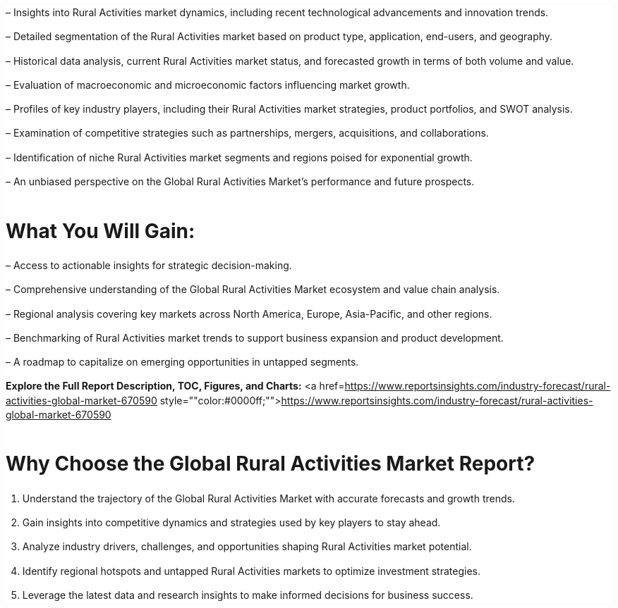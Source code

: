 – Insights into Rural Activities market dynamics, including recent technological advancements and innovation trends.

– Detailed segmentation of the Rural Activities market based on product type, application, end-users, and geography.

– Historical data analysis, current Rural Activities market status, and forecasted growth in terms of both volume and value.

– Evaluation of macroeconomic and microeconomic factors influencing market growth.

– Profiles of key industry players, including their Rural Activities market strategies, product portfolios, and SWOT analysis.

– Examination of competitive strategies such as partnerships, mergers, acquisitions, and collaborations.

– Identification of niche Rural Activities market segments and regions poised for exponential growth.

– An unbiased perspective on the Global Rural Activities Market’s performance and future prospects.

# <strong>What You Will Gain:</strong>

– Access to actionable insights for strategic decision-making.

– Comprehensive understanding of the Global Rural Activities Market ecosystem and value chain analysis.

– Regional analysis covering key markets across North America, Europe, Asia-Pacific, and other regions.

– Benchmarking of Rural Activities market trends to support business expansion and product development.

– A roadmap to capitalize on emerging opportunities in untapped segments.

<strong>Explore the Full Report Description, TOC, Figures, and Charts:</strong>
<a href=https://www.reportsinsights.com/industry-forecast/rural-activities-global-market-670590 style=""color:#0000ff;"">https://www.reportsinsights.com/industry-forecast/rural-activities-global-market-670590</a>

# <strong>Why Choose the Global Rural Activities Market Report?</strong>

1. Understand the trajectory of the Global Rural Activities Market with accurate forecasts and growth trends.

2. Gain insights into competitive dynamics and strategies used by key players to stay ahead.

3. Analyze industry drivers, challenges, and opportunities shaping Rural Activities market potential.

4. Identify regional hotspots and untapped Rural Activities markets to optimize investment strategies.

5. Leverage the latest data and research insights to make informed decisions for business success.
